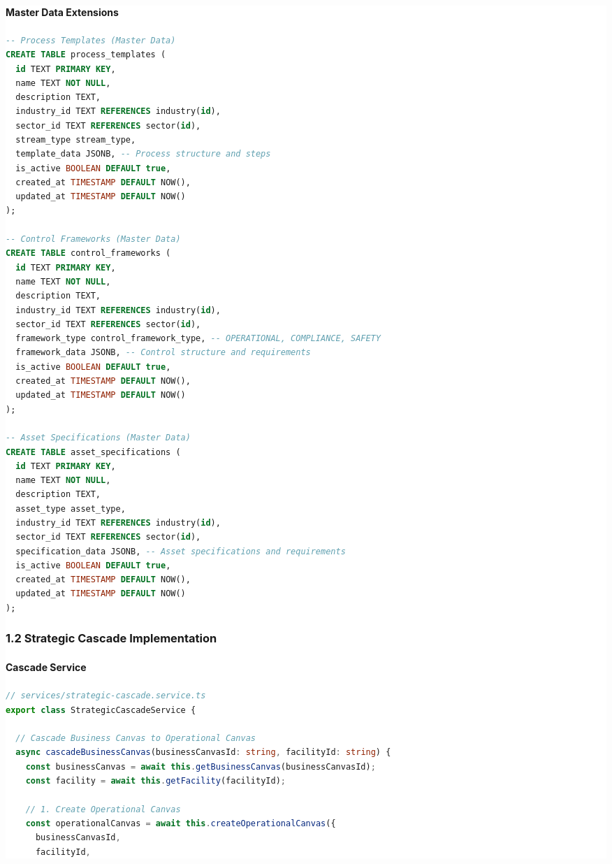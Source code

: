 ```sql
```

#### Master Data Extensions
```sql
-- Process Templates (Master Data)
CREATE TABLE process_templates (
  id TEXT PRIMARY KEY,
  name TEXT NOT NULL,
  description TEXT,
  industry_id TEXT REFERENCES industry(id),
  sector_id TEXT REFERENCES sector(id),
  stream_type stream_type,
  template_data JSONB, -- Process structure and steps
  is_active BOOLEAN DEFAULT true,
  created_at TIMESTAMP DEFAULT NOW(),
  updated_at TIMESTAMP DEFAULT NOW()
);

-- Control Frameworks (Master Data)
CREATE TABLE control_frameworks (
  id TEXT PRIMARY KEY,
  name TEXT NOT NULL,
  description TEXT,
  industry_id TEXT REFERENCES industry(id),
  sector_id TEXT REFERENCES sector(id),
  framework_type control_framework_type, -- OPERATIONAL, COMPLIANCE, SAFETY
  framework_data JSONB, -- Control structure and requirements
  is_active BOOLEAN DEFAULT true,
  created_at TIMESTAMP DEFAULT NOW(),
  updated_at TIMESTAMP DEFAULT NOW()
);

-- Asset Specifications (Master Data)
CREATE TABLE asset_specifications (
  id TEXT PRIMARY KEY,
  name TEXT NOT NULL,
  description TEXT,
  asset_type asset_type,
  industry_id TEXT REFERENCES industry(id),
  sector_id TEXT REFERENCES sector(id),
  specification_data JSONB, -- Asset specifications and requirements
  is_active BOOLEAN DEFAULT true,
  created_at TIMESTAMP DEFAULT NOW(),
  updated_at TIMESTAMP DEFAULT NOW()
);
```

### 1.2 Strategic Cascade Implementation

#### Cascade Service
```typescript
// services/strategic-cascade.service.ts
export class StrategicCascadeService {
  
  // Cascade Business Canvas to Operational Canvas
  async cascadeBusinessCanvas(businessCanvasId: string, facilityId: string) {
    const businessCanvas = await this.getBusinessCanvas(businessCanvasId);
    const facility = await this.getFacility(facilityId);
    
    // 1. Create Operational Canvas
    const operationalCanvas = await this.createOperationalCanvas({
      businessCanvasId,
      facilityId,
```